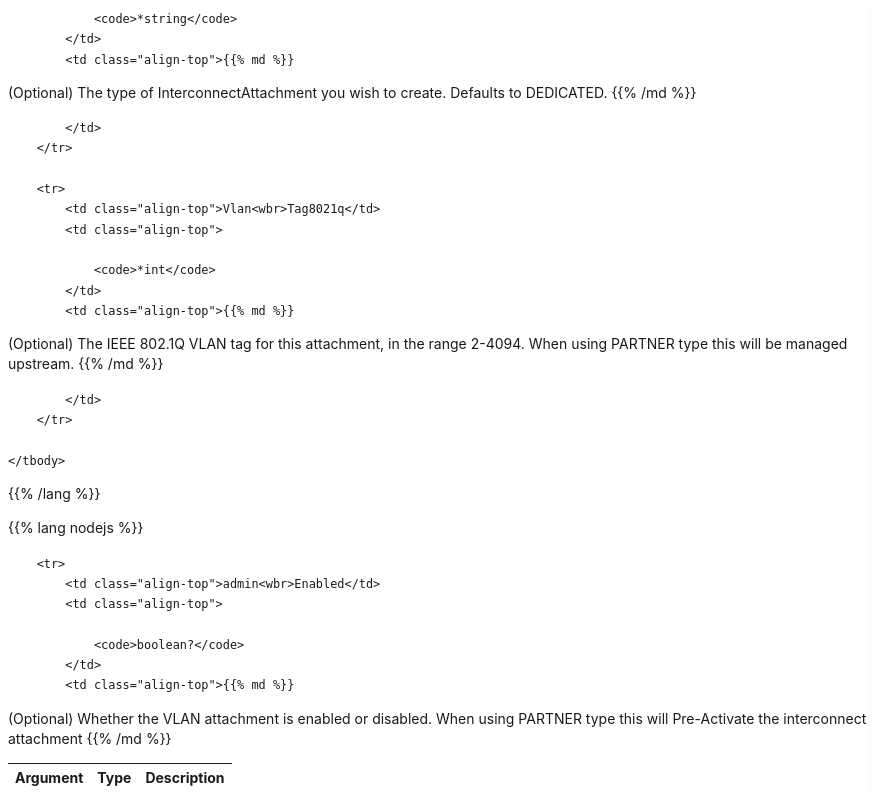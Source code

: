                 <code>*string</code>
            </td>
            <td class="align-top">{{% md %}} 
 (Optional)
The type of InterconnectAttachment you wish to create. Defaults to DEDICATED.
 {{% /md %}}

            
            </td>
        </tr>
    
        <tr>
            <td class="align-top">Vlan<wbr>Tag8021q</td>
            <td class="align-top">
                
                <code>*int</code>
            </td>
            <td class="align-top">{{% md %}} 
 (Optional)
The IEEE 802.1Q VLAN tag for this attachment, in the range 2-4094. When using PARTNER type this will be managed
upstream.
 {{% /md %}}

            
            </td>
        </tr>
    
    </tbody>
</table>


{{% /lang %}}


{{% lang nodejs %}}


<table class="ml-6">
    <thead>
        <tr>
            <th>Argument</th>
            <th>Type</th>
            <th>Description</th>
        </tr>
    </thead>
    <tbody>
    
        <tr>
            <td class="align-top">admin<wbr>Enabled</td>
            <td class="align-top">
                
                <code>boolean?</code>
            </td>
            <td class="align-top">{{% md %}} 
 (Optional)
Whether the VLAN attachment is enabled or disabled. When using PARTNER type this will Pre-Activate the interconnect
attachment
 {{% /md %}}
